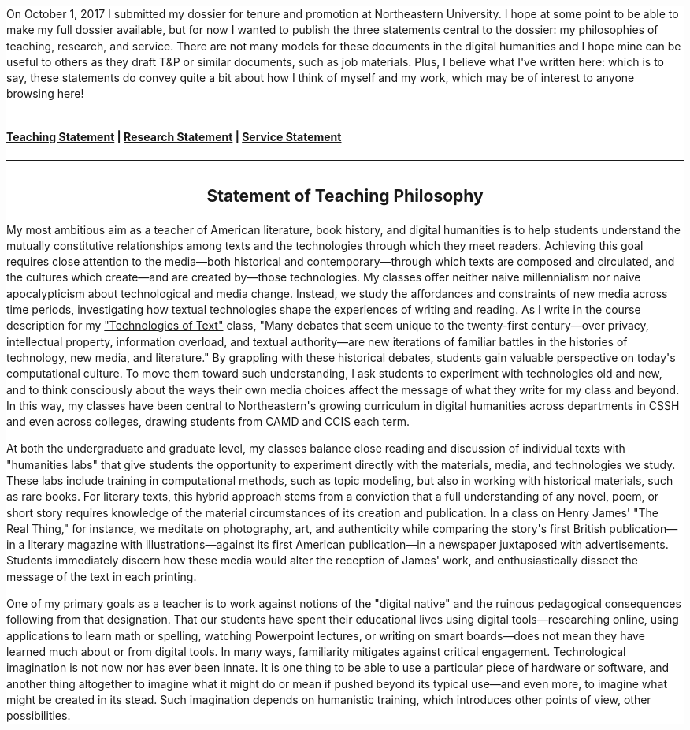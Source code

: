 <style>
h2 {text-align:center;}
</style>

On October 1, 2017 I submitted my dossier for tenure and promotion at Northeastern University. I hope at some point to be able to make my full dossier available, but for now I wanted to publish the three statements central to the dossier: my philosophies of teaching, research, and service. There are not many models for these documents in the digital humanities and I hope mine can be useful to others as they draft T&P or similar documents, such as job materials. Plus, I believe what I've written here: which is to say, these statements do convey quite a bit about how I think of myself and my work, which may be of interest to anyone browsing here!

-----

#### [Teaching Statement](#teaching) | [Research Statement](#research) | [Service Statement](#service)

-----

## Statement of Teaching Philosophy <a name="teaching"></a> 

My most ambitious aim as a teacher of American literature, book history, and digital humanities is to help students understand the mutually constitutive relationships among texts and the technologies through which they meet readers. Achieving this goal requires close attention to the media—both historical and contemporary—through which texts are composed and circulated, and the cultures which create—and are created by—those technologies. My classes offer neither naive millennialism nor naive apocalypticism about technological and media change. Instead, we study the affordances and constraints of new media across time periods, investigating how textual technologies shape the experiences of writing and reading. As I write in the course description for my ["Technologies of Text"](http://s17tot.ryancordell.org) class, "Many debates that seem unique to the twenty-first century—over privacy, intellectual property, information overload, and textual authority—are new iterations of familiar battles in the histories of technology, new media, and literature." By grappling with these historical debates, students gain valuable perspective on today's computational culture. To move them toward such understanding, I ask students to experiment with technologies old and new, and to think consciously about the ways their own media choices affect the message of what they write for my class and beyond. In this way, my classes have been central to Northeastern's growing curriculum in digital humanities across departments in CSSH and even across colleges, drawing students from CAMD and CCIS each term. 

At both the undergraduate and graduate level, my classes balance close reading and discussion of individual texts with "humanities labs" that give students the opportunity to experiment directly with the materials, media, and technologies we study. These labs include training in computational methods, such as topic modeling, but also in working with historical materials, such as rare books. For literary texts, this hybrid approach stems from a conviction that a full understanding of any novel, poem, or short story requires knowledge of the material circumstances of its creation and publication. In a class on Henry James' "The Real Thing," for instance, we meditate on photography, art, and authenticity while comparing the story's first British publication—in a literary magazine with illustrations—against its first American publication—in a newspaper juxtaposed with advertisements. Students immediately discern how these media would alter the reception of James' work, and enthusiastically dissect the message of the text in each printing. 

One of my primary goals as a teacher is to work against notions of the "digital native" and the ruinous pedagogical consequences following from that designation. That our students have spent their educational lives using digital tools—researching online, using applications to learn math or spelling, watching Powerpoint lectures, or writing on smart boards—does not mean they have learned much about or from digital tools. In many ways, familiarity mitigates against critical engagement. Technological imagination is not now nor has ever been innate. It is one thing to be able to use a particular piece of hardware or software, and another thing altogether to imagine what it might do or mean if pushed beyond its typical use—and even more, to imagine what might be created in its stead. Such imagination depends on humanistic training, which introduces other points of view, other possibilities.
